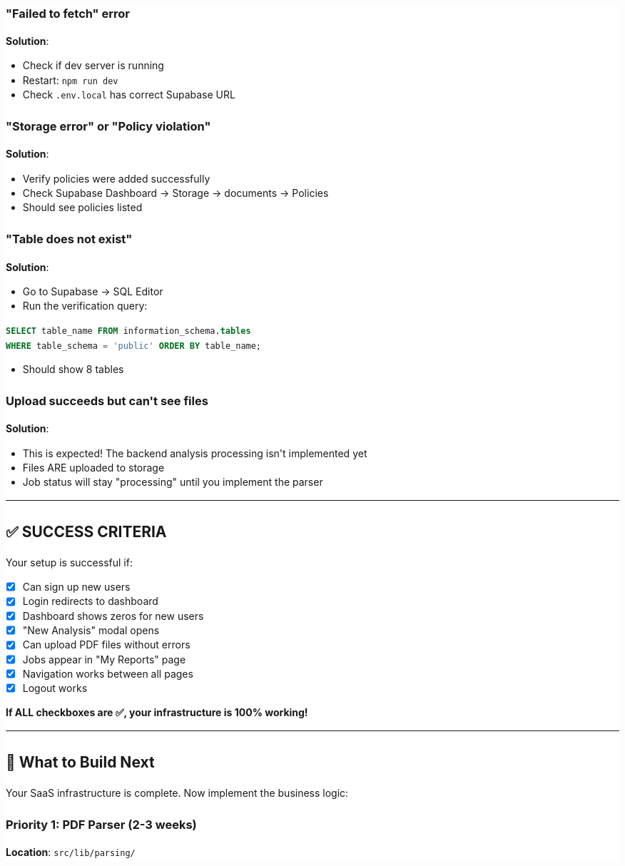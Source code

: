 ### **"Failed to fetch" error**
**Solution**: 
- Check if dev server is running
- Restart: `npm run dev`
- Check `.env.local` has correct Supabase URL

### **"Storage error" or "Policy violation"**
**Solution**: 
- Verify policies were added successfully
- Check Supabase Dashboard → Storage → documents → Policies
- Should see policies listed

### **"Table does not exist"**
**Solution**: 
- Go to Supabase → SQL Editor
- Run the verification query:
```sql
SELECT table_name FROM information_schema.tables 
WHERE table_schema = 'public' ORDER BY table_name;
```
- Should show 8 tables

### **Upload succeeds but can't see files**
**Solution**: 
- This is expected! The backend analysis processing isn't implemented yet
- Files ARE uploaded to storage
- Job status will stay "processing" until you implement the parser

---

## ✅ SUCCESS CRITERIA

Your setup is successful if:
- [x] Can sign up new users
- [x] Login redirects to dashboard
- [x] Dashboard shows zeros for new users
- [x] "New Analysis" modal opens
- [x] Can upload PDF files without errors
- [x] Jobs appear in "My Reports" page
- [x] Navigation works between all pages
- [x] Logout works

**If ALL checkboxes are ✅, your infrastructure is 100% working!**

---

## 🚧 What to Build Next

Your SaaS infrastructure is complete. Now implement the business logic:

### **Priority 1: PDF Parser** (2-3 weeks)
**Location**: `src/lib/parsing/`
